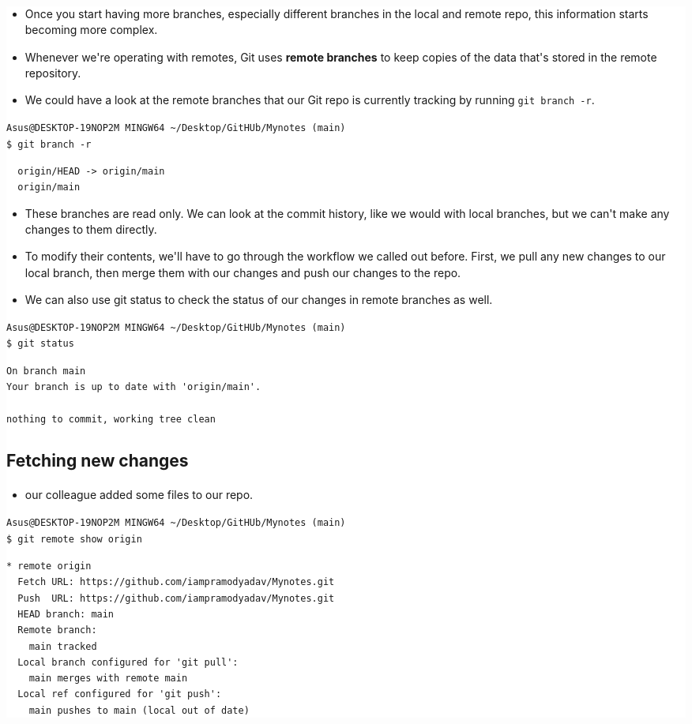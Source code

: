 - Once you start having more branches, especially different branches in the local and remote repo, this information starts becoming more complex.

- Whenever we're operating with remotes, Git uses **remote branches** to keep copies of the data that's stored in the remote repository.

- We could have a look at the remote branches that our Git repo is currently tracking by running `git branch -r`.

```console
Asus@DESKTOP-19NOP2M MINGW64 ~/Desktop/GitHUb/Mynotes (main)
$ git branch -r
```

```console
  origin/HEAD -> origin/main
  origin/main

```

- These branches are read only. We can look at the commit history, like we would with local branches, but we can't make any changes to them directly.

- To modify their contents, we'll have to go through the workflow we called out before. First, we pull any new changes to our local branch, then merge them with our changes and push our changes to the repo. 

- We can also use git status to check the status of our changes in remote branches as well. 

```console
Asus@DESKTOP-19NOP2M MINGW64 ~/Desktop/GitHUb/Mynotes (main)
$ git status
```

```console
On branch main
Your branch is up to date with 'origin/main'.

nothing to commit, working tree clean
```

## Fetching new changes

- our colleague added some files to our repo. 

```console
Asus@DESKTOP-19NOP2M MINGW64 ~/Desktop/GitHUb/Mynotes (main)
$ git remote show origin
```

```console
* remote origin
  Fetch URL: https://github.com/iampramodyadav/Mynotes.git
  Push  URL: https://github.com/iampramodyadav/Mynotes.git
  HEAD branch: main
  Remote branch:
    main tracked
  Local branch configured for 'git pull':
    main merges with remote main
  Local ref configured for 'git push':
    main pushes to main (local out of date)
```
